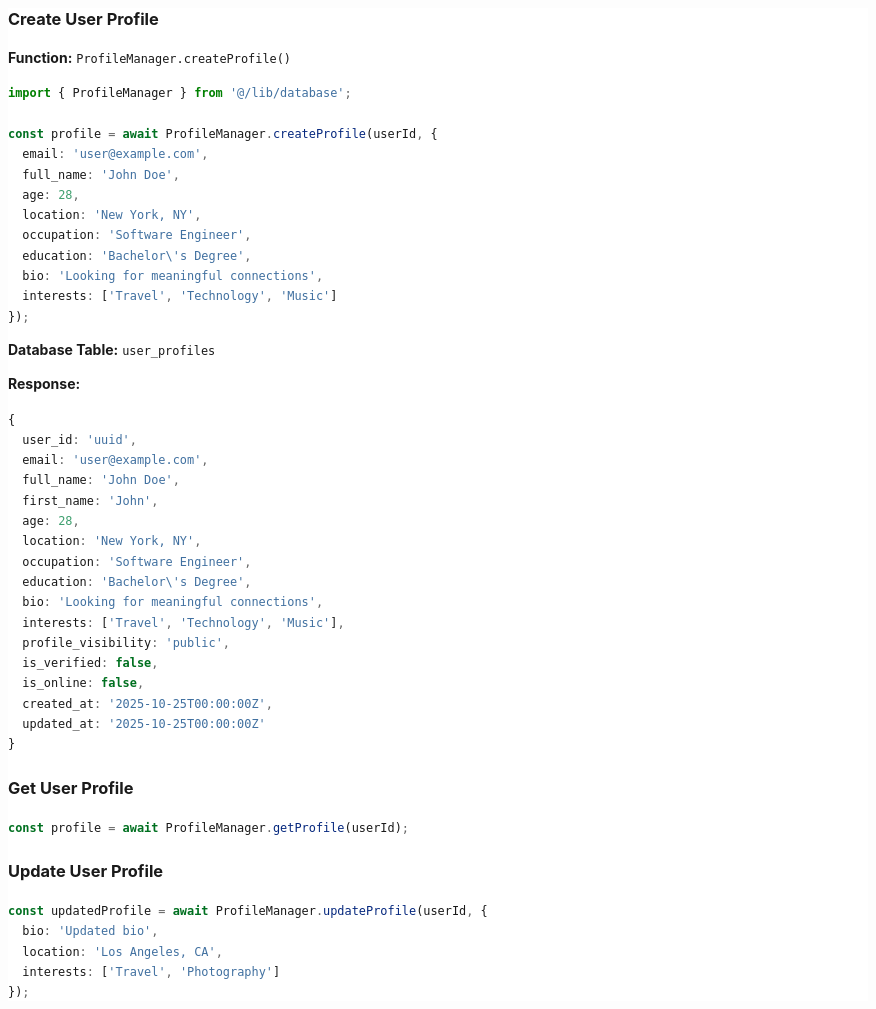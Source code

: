 ### Create User Profile

**Function:** `ProfileManager.createProfile()`

```typescript
import { ProfileManager } from '@/lib/database';

const profile = await ProfileManager.createProfile(userId, {
  email: 'user@example.com',
  full_name: 'John Doe',
  age: 28,
  location: 'New York, NY',
  occupation: 'Software Engineer',
  education: 'Bachelor\'s Degree',
  bio: 'Looking for meaningful connections',
  interests: ['Travel', 'Technology', 'Music']
});
```

**Database Table:** `user_profiles`

**Response:**
```typescript
{
  user_id: 'uuid',
  email: 'user@example.com',
  full_name: 'John Doe',
  first_name: 'John',
  age: 28,
  location: 'New York, NY',
  occupation: 'Software Engineer',
  education: 'Bachelor\'s Degree',
  bio: 'Looking for meaningful connections',
  interests: ['Travel', 'Technology', 'Music'],
  profile_visibility: 'public',
  is_verified: false,
  is_online: false,
  created_at: '2025-10-25T00:00:00Z',
  updated_at: '2025-10-25T00:00:00Z'
}
```

### Get User Profile

```typescript
const profile = await ProfileManager.getProfile(userId);
```

### Update User Profile

```typescript
const updatedProfile = await ProfileManager.updateProfile(userId, {
  bio: 'Updated bio',
  location: 'Los Angeles, CA',
  interests: ['Travel', 'Photography']
});
```
